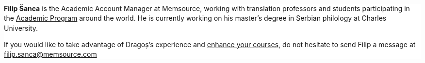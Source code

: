 **Filip Šanca** <span style="font-weight: 400;">is the Academic Account Manager at Memsource, working with translation professors and students participating in the </span><a href="http://www.memsource.com/blog/category/academy/" target="_blank" rel="noopener"><span style="font-weight: 400;">Academic Program</span></a> <span style="font-weight: 400;">around the world. He is currently working on his master’s degree in Serbian philology at Charles University.</span>

<span style="font-weight: 400;">If you would like to take advantage of Dragoș’s experience and </span><a href="https://help.memsource.com/hc/en-us/articles/115003483372-How-to-get-the-Academic-Edition" target="_blank" rel="noopener"><span style="font-weight: 400;">enhance your courses</span></a><span style="font-weight: 400;">, do not hesitate to send Filip a message at </span>[<span style="font-weight: 400;">filip.sanca@memsource.com</span>](mailto:filip.sanca@memsource.com)